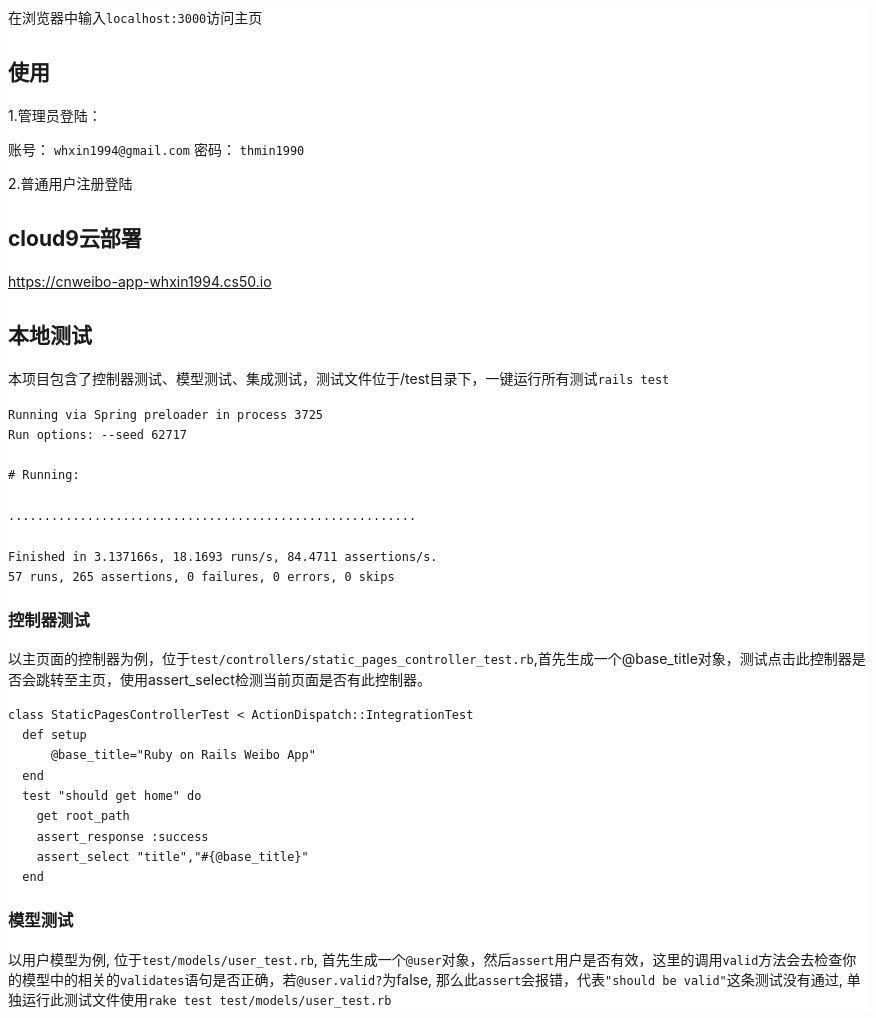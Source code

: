 
在浏览器中输入`localhost:3000`访问主页

## 使用
1.管理员登陆：

账号： `whxin1994@gmail.com`
密码： `thmin1990`

2.普通用户注册登陆

## cloud9云部署
 
https://cnweibo-app-whxin1994.cs50.io

## 本地测试

本项目包含了控制器测试、模型测试、集成测试，测试文件位于/test目录下，一键运行所有测试`rails test`

```
Running via Spring preloader in process 3725
Run options: --seed 62717

# Running:

.........................................................

Finished in 3.137166s, 18.1693 runs/s, 84.4711 assertions/s.
57 runs, 265 assertions, 0 failures, 0 errors, 0 skips
```

### 控制器测试
以主页面的控制器为例，位于`test/controllers/static_pages_controller_test.rb`,首先生成一个@base_title对象，测试点击此控制器是否会跳转至主页，使用assert_select检测当前页面是否有此控制器。

```
class StaticPagesControllerTest < ActionDispatch::IntegrationTest
  def setup
	  @base_title="Ruby on Rails Weibo App"
  end
  test "should get home" do
    get root_path
    assert_response :success
	assert_select "title","#{@base_title}"
  end

```


### 模型测试

以用户模型为例, 位于`test/models/user_test.rb`, 首先生成一个`@user`对象，然后`assert`用户是否有效，这里的调用`valid`方法会去检查你的模型中的相关的`validates`语句是否正确，若`@user.valid?`为false, 那么此`assert`会报错，代表`"should be valid"`这条测试没有通过, 单独运行此测试文件使用`rake test test/models/user_test.rb`
